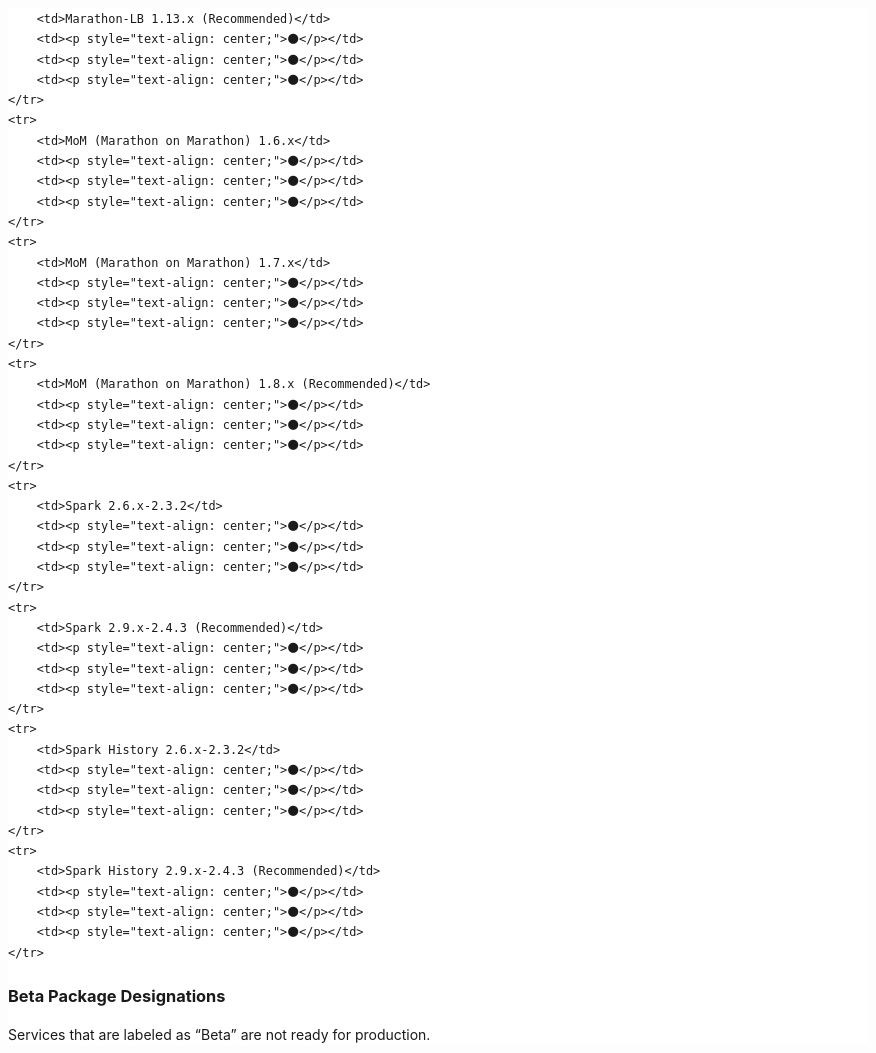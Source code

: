         <td>Marathon-LB 1.13.x (Recommended)</td>
        <td><p style="text-align: center;">⚫</p></td>
        <td><p style="text-align: center;">⚫</p></td>
        <td><p style="text-align: center;">⚫</p></td>
    </tr>
    <tr>
        <td>MoM (Marathon on Marathon) 1.6.x</td>
        <td><p style="text-align: center;">⚫</p></td>
        <td><p style="text-align: center;">⚫</p></td>
        <td><p style="text-align: center;">⚫</p></td>
    </tr>
    <tr>
        <td>MoM (Marathon on Marathon) 1.7.x</td>
        <td><p style="text-align: center;">⚫</p></td>
        <td><p style="text-align: center;">⚫</p></td>
        <td><p style="text-align: center;">⚫</p></td>
    </tr>
    <tr>
        <td>MoM (Marathon on Marathon) 1.8.x (Recommended)</td>
        <td><p style="text-align: center;">⚫</p></td>
        <td><p style="text-align: center;">⚫</p></td>
        <td><p style="text-align: center;">⚫</p></td>
    </tr>
    <tr>
        <td>Spark 2.6.x-2.3.2</td>
        <td><p style="text-align: center;">⚫</p></td>
        <td><p style="text-align: center;">⚫</p></td>
        <td><p style="text-align: center;">⚫</p></td>
    </tr>
    <tr>
        <td>Spark 2.9.x-2.4.3 (Recommended)</td>
        <td><p style="text-align: center;">⚫</p></td>
        <td><p style="text-align: center;">⚫</p></td>
        <td><p style="text-align: center;">⚫</p></td>
    </tr>
    <tr>
        <td>Spark History 2.6.x-2.3.2</td>
        <td><p style="text-align: center;">⚫</p></td>
        <td><p style="text-align: center;">⚫</p></td>
        <td><p style="text-align: center;">⚫</p></td>
    </tr>
    <tr>
        <td>Spark History 2.9.x-2.4.3 (Recommended)</td>
        <td><p style="text-align: center;">⚫</p></td>
        <td><p style="text-align: center;">⚫</p></td>
        <td><p style="text-align: center;">⚫</p></td>
    </tr>
</table>

### Beta Package Designations
Services that are labeled as “Beta” are not ready for production.
